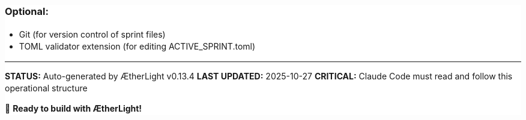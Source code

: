 ### Optional:
- Git (for version control of sprint files)
- TOML validator extension (for editing ACTIVE_SPRINT.toml)

---

**STATUS:** Auto-generated by ÆtherLight v0.13.4
**LAST UPDATED:** 2025-10-27
**CRITICAL:** Claude Code must read and follow this operational structure

🚀 **Ready to build with ÆtherLight!**

